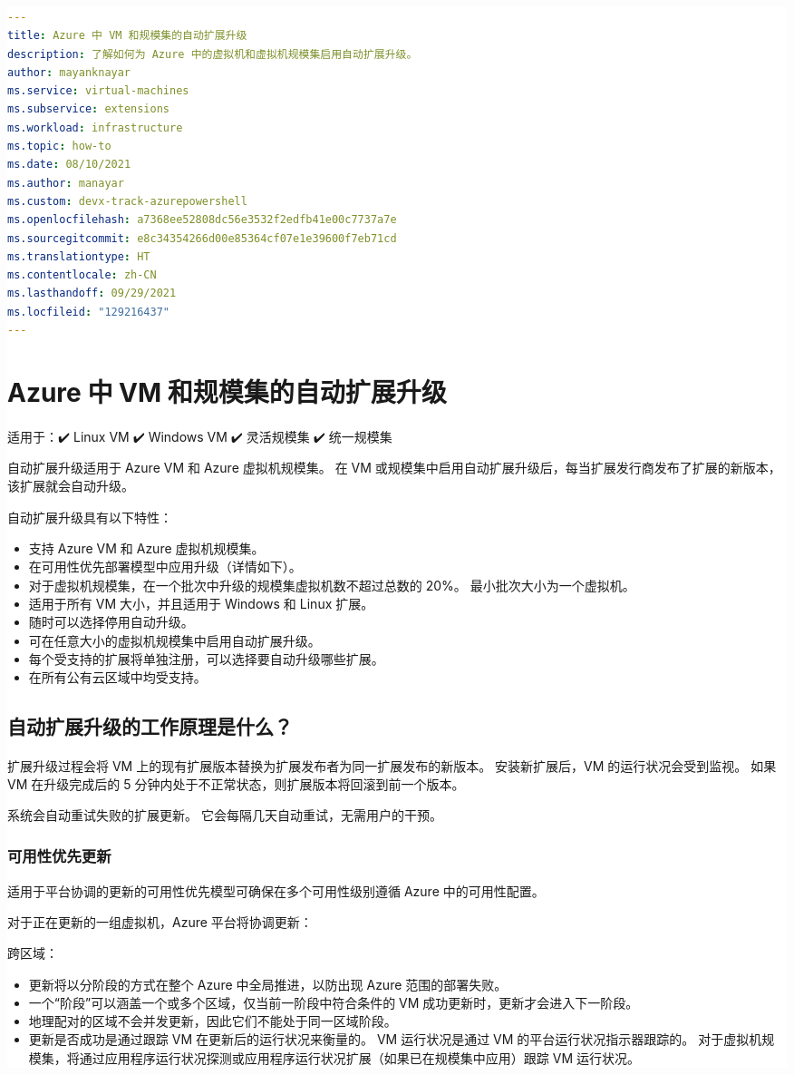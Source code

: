 ```yaml
---
title: Azure 中 VM 和规模集的自动扩展升级
description: 了解如何为 Azure 中的虚拟机和虚拟机规模集启用自动扩展升级。
author: mayanknayar
ms.service: virtual-machines
ms.subservice: extensions
ms.workload: infrastructure
ms.topic: how-to
ms.date: 08/10/2021
ms.author: manayar
ms.custom: devx-track-azurepowershell
ms.openlocfilehash: a7368ee52808dc56e3532f2edfb41e00c7737a7e
ms.sourcegitcommit: e8c34354266d00e85364cf07e1e39600f7eb71cd
ms.translationtype: HT
ms.contentlocale: zh-CN
ms.lasthandoff: 09/29/2021
ms.locfileid: "129216437"
---
```

# <a name="automatic-extension-upgrade-for-vms-and-scale-sets-in-azure"></a>Azure 中 VM 和规模集的自动扩展升级

适用于：:heavy_check_mark: Linux VM :heavy_check_mark: Windows VM :heavy_check_mark: 灵活规模集 :heavy_check_mark: 统一规模集

自动扩展升级适用于 Azure VM 和 Azure 虚拟机规模集。 在 VM 或规模集中启用自动扩展升级后，每当扩展发行商发布了扩展的新版本，该扩展就会自动升级。

 自动扩展升级具有以下特性：
- 支持 Azure VM 和 Azure 虚拟机规模集。
- 在可用性优先部署模型中应用升级（详情如下）。
- 对于虚拟机规模集，在一个批次中升级的规模集虚拟机数不超过总数的 20%。 最小批次大小为一个虚拟机。
- 适用于所有 VM 大小，并且适用于 Windows 和 Linux 扩展。
- 随时可以选择停用自动升级。
- 可在任意大小的虚拟机规模集中启用自动扩展升级。
- 每个受支持的扩展将单独注册，可以选择要自动升级哪些扩展。
- 在所有公有云区域中均受支持。

## <a name="how-does-automatic-extension-upgrade-work"></a>自动扩展升级的工作原理是什么？
扩展升级过程会将 VM 上的现有扩展版本替换为扩展发布者为同一扩展发布的新版本。 安装新扩展后，VM 的运行状况会受到监视。 如果 VM 在升级完成后的 5 分钟内处于不正常状态，则扩展版本将回滚到前一个版本。

系统会自动重试失败的扩展更新。 它会每隔几天自动重试，无需用户的干预。

### <a name="availability-first-updates"></a>可用性优先更新
适用于平台协调的更新的可用性优先模型可确保在多个可用性级别遵循 Azure 中的可用性配置。

对于正在更新的一组虚拟机，Azure 平台将协调更新：

跨区域：
- 更新将以分阶段的方式在整个 Azure 中全局推进，以防出现 Azure 范围的部署失败。
- 一个“阶段”可以涵盖一个或多个区域，仅当前一阶段中符合条件的 VM 成功更新时，更新才会进入下一阶段。
- 地理配对的区域不会并发更新，因此它们不能处于同一区域阶段。
- 更新是否成功是通过跟踪 VM 在更新后的运行状况来衡量的。 VM 运行状况是通过 VM 的平台运行状况指示器跟踪的。 对于虚拟机规模集，将通过应用程序运行状况探测或应用程序运行状况扩展（如果已在规模集中应用）跟踪 VM 运行状况。
